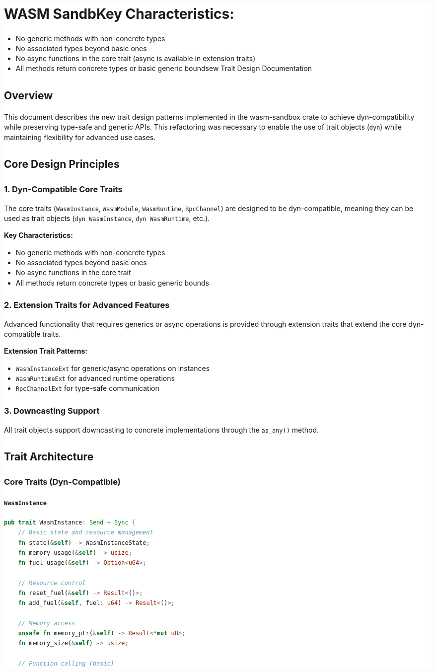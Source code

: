 # WASM Sandb**Key Characteristics:**

- No generic methods with non-concrete types
- No associated types beyond basic ones  
- No async functions in the core trait (async is available in extension traits)
- All methods return concrete types or basic generic boundsew Trait Design Documentation

## Overview

This document describes the new trait design patterns implemented in the wasm-sandbox crate to achieve dyn-compatibility while preserving type-safe and generic APIs. This refactoring was necessary to enable the use of trait objects (`dyn`) while maintaining flexibility for advanced use cases.

## Core Design Principles

### 1. Dyn-Compatible Core Traits

The core traits (`WasmInstance`, `WasmModule`, `WasmRuntime`, `RpcChannel`) are designed to be dyn-compatible, meaning they can be used as trait objects (`dyn WasmInstance`, `dyn WasmRuntime`, etc.).

**Key Characteristics:**

- No generic methods with non-concrete types
- No associated types beyond basic ones
- No async functions in the core trait
- All methods return concrete types or basic generic bounds

### 2. Extension Traits for Advanced Features

Advanced functionality that requires generics or async operations is provided through extension traits that extend the core dyn-compatible traits.

**Extension Trait Patterns:**

- `WasmInstanceExt` for generic/async operations on instances
- `WasmRuntimeExt` for advanced runtime operations
- `RpcChannelExt` for type-safe communication

### 3. Downcasting Support

All trait objects support downcasting to concrete implementations through the `as_any()` method.

## Trait Architecture

### Core Traits (Dyn-Compatible)

#### `WasmInstance`

```rust
pub trait WasmInstance: Send + Sync {
    // Basic state and resource management
    fn state(&self) -> WasmInstanceState;
    fn memory_usage(&self) -> usize;
    fn fuel_usage(&self) -> Option<u64>;
    
    // Resource control
    fn reset_fuel(&self) -> Result<()>;
    fn add_fuel(&self, fuel: u64) -> Result<()>;
    
    // Memory access
    unsafe fn memory_ptr(&self) -> Result<*mut u8>;
    fn memory_size(&self) -> usize;
    
    // Function calling (basic)
```